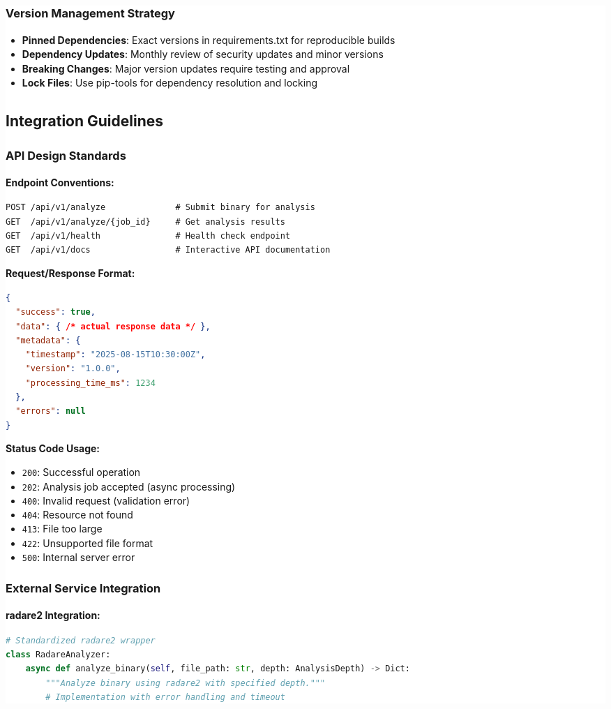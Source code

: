 ### Version Management Strategy

- **Pinned Dependencies**: Exact versions in requirements.txt for reproducible builds
- **Dependency Updates**: Monthly review of security updates and minor versions
- **Breaking Changes**: Major version updates require testing and approval
- **Lock Files**: Use pip-tools for dependency resolution and locking

## Integration Guidelines

### API Design Standards

**Endpoint Conventions:**
```
POST /api/v1/analyze              # Submit binary for analysis
GET  /api/v1/analyze/{job_id}     # Get analysis results
GET  /api/v1/health               # Health check endpoint
GET  /api/v1/docs                 # Interactive API documentation
```

**Request/Response Format:**
```json
{
  "success": true,
  "data": { /* actual response data */ },
  "metadata": {
    "timestamp": "2025-08-15T10:30:00Z",
    "version": "1.0.0",
    "processing_time_ms": 1234
  },
  "errors": null
}
```

**Status Code Usage:**
- `200`: Successful operation
- `202`: Analysis job accepted (async processing)
- `400`: Invalid request (validation error)
- `404`: Resource not found
- `413`: File too large
- `422`: Unsupported file format
- `500`: Internal server error

### External Service Integration

**radare2 Integration:**
```python
# Standardized radare2 wrapper
class RadareAnalyzer:
    async def analyze_binary(self, file_path: str, depth: AnalysisDepth) -> Dict:
        """Analyze binary using radare2 with specified depth."""
        # Implementation with error handling and timeout
```
